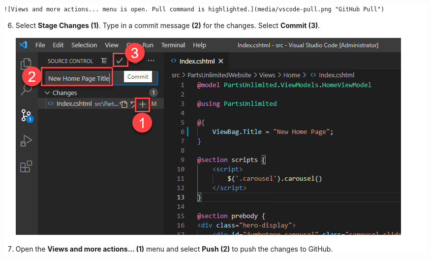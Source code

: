     ![Views and more actions... menu is open. Pull command is highlighted.](media/vscode-pull.png "GitHub Pull")

6. Select **Stage Changes (1)**. Type in a commit message **(2)** for the changes. Select **Commit (3)**.

    ![Stage changes button for index.cshtml is highlighted. Commit message is set to New Home Page Title. Commut button is highlighted.](media/vscode-stage-commit.png "GitHub Commit")

7. Open the **Views and more actions... (1)** menu and select **Push (2)** to push the changes to GitHub.
